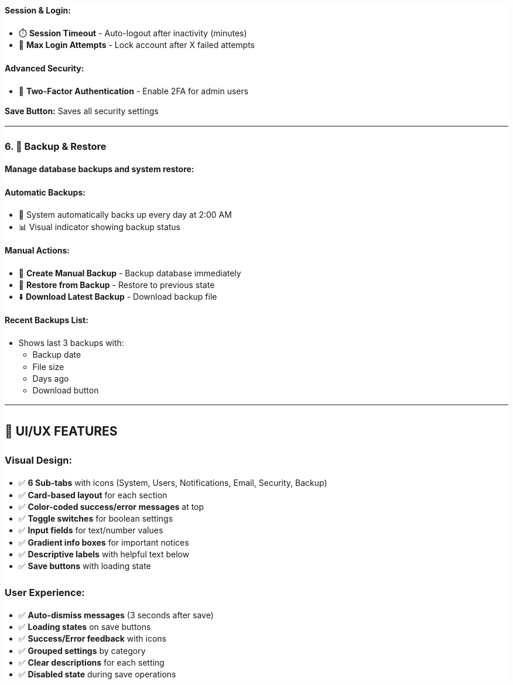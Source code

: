 #### **Session & Login:**
- ⏱️ **Session Timeout** - Auto-logout after inactivity (minutes)
- 🚫 **Max Login Attempts** - Lock account after X failed attempts

#### **Advanced Security:**
- 🔐 **Two-Factor Authentication** - Enable 2FA for admin users

**Save Button:** Saves all security settings

---

### **6. 💾 Backup & Restore**
**Manage database backups and system restore:**

#### **Automatic Backups:**
- 🤖 System automatically backs up every day at 2:00 AM
- 📊 Visual indicator showing backup status

#### **Manual Actions:**
- 💾 **Create Manual Backup** - Backup database immediately
- 🔄 **Restore from Backup** - Restore to previous state
- ⬇️ **Download Latest Backup** - Download backup file

#### **Recent Backups List:**
- Shows last 3 backups with:
  - Backup date
  - File size
  - Days ago
  - Download button

---

## 🎨 **UI/UX FEATURES**

### **Visual Design:**
- ✅ **6 Sub-tabs** with icons (System, Users, Notifications, Email, Security, Backup)
- ✅ **Card-based layout** for each section
- ✅ **Color-coded success/error messages** at top
- ✅ **Toggle switches** for boolean settings
- ✅ **Input fields** for text/number values
- ✅ **Gradient info boxes** for important notices
- ✅ **Descriptive labels** with helpful text below
- ✅ **Save buttons** with loading state

### **User Experience:**
- ✅ **Auto-dismiss messages** (3 seconds after save)
- ✅ **Loading states** on save buttons
- ✅ **Success/Error feedback** with icons
- ✅ **Grouped settings** by category
- ✅ **Clear descriptions** for each setting
- ✅ **Disabled state** during save operations
